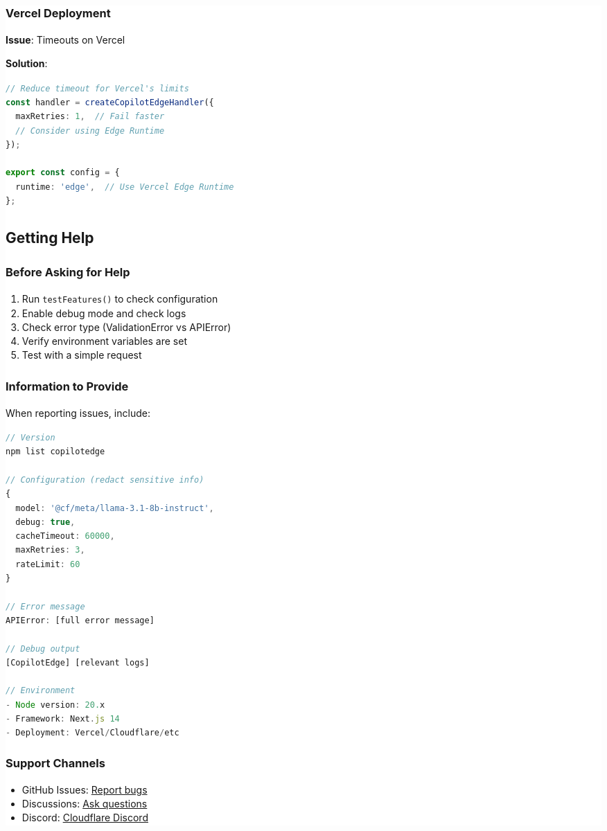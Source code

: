 ### Vercel Deployment

**Issue**: Timeouts on Vercel

**Solution**:
```typescript
// Reduce timeout for Vercel's limits
const handler = createCopilotEdgeHandler({
  maxRetries: 1,  // Fail faster
  // Consider using Edge Runtime
});

export const config = {
  runtime: 'edge',  // Use Vercel Edge Runtime
};
```

## Getting Help

### Before Asking for Help

1. Run `testFeatures()` to check configuration
2. Enable debug mode and check logs
3. Check error type (ValidationError vs APIError)
4. Verify environment variables are set
5. Test with a simple request

### Information to Provide

When reporting issues, include:

```typescript
// Version
npm list copilotedge

// Configuration (redact sensitive info)
{
  model: '@cf/meta/llama-3.1-8b-instruct',
  debug: true,
  cacheTimeout: 60000,
  maxRetries: 3,
  rateLimit: 60
}

// Error message
APIError: [full error message]

// Debug output
[CopilotEdge] [relevant logs]

// Environment
- Node version: 20.x
- Framework: Next.js 14
- Deployment: Vercel/Cloudflare/etc
```

### Support Channels

- GitHub Issues: [Report bugs](https://github.com/Klammertime/copilotedge/issues)
- Discussions: [Ask questions](https://github.com/Klammertime/copilotedge/discussions)
- Discord: [Cloudflare Discord](https://discord.cloudflare.com)